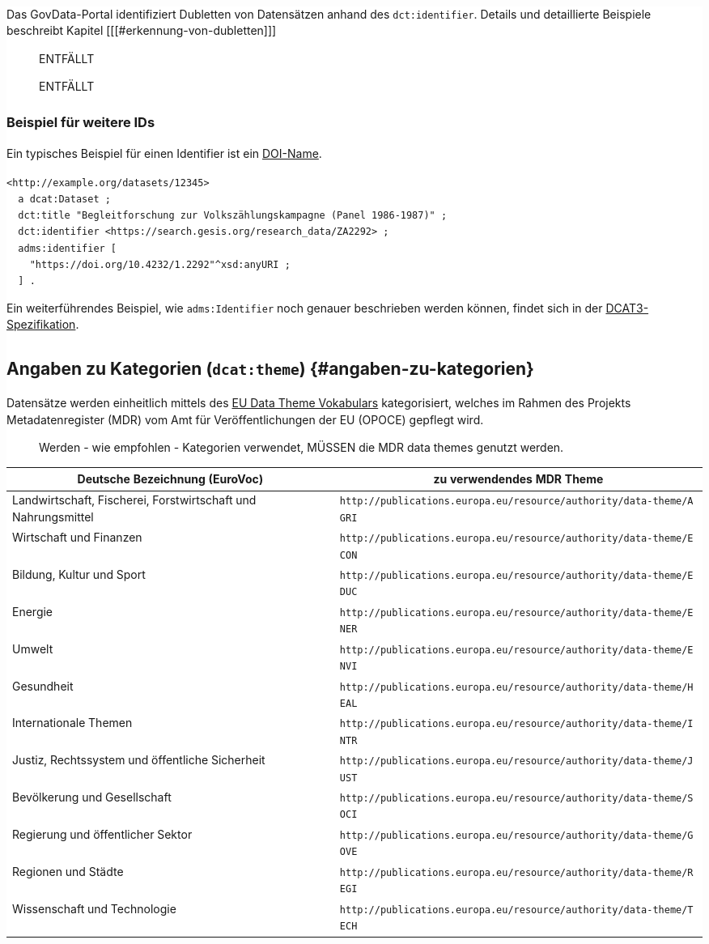 Das GovData-Portal identifiziert Dubletten von Datensätzen anhand des `dct:identifier`. Details und detaillierte Beispiele beschreibt Kapitel [[[#erkennung-von-dubletten]]]

<figure id="konvention-27" class="konvention"><figcaption>
ENTFÄLLT
</figcaption></figure>

<figure id="konvention-28" class="konvention"><figcaption>
ENTFÄLLT
</figcaption></figure>


### Beispiel für weitere IDs

Ein typisches Beispiel für einen Identifier ist ein [DOI-Name](https://www.doi.org/).

<aside class="example html" data-format="text" title="DOI-Name als weiterer Identifier">

```
<http://example.org/datasets/12345>
  a dcat:Dataset ;
  dct:title "Begleitforschung zur Volkszählungskampagne (Panel 1986-1987)" ;
  dct:identifier <https://search.gesis.org/research_data/ZA2292> ;
  adms:identifier [
    "https://doi.org/10.4232/1.2292"^xsd:anyURI ;
  ] .
```

</aside>

Ein weiterführendes Beispiel, wie `adms:Identifier` noch genauer beschrieben werden können, findet sich in der [DCAT3-Spezifikation](https://www.w3.org/TR/vocab-dcat-3/#ex-adms-identifier).


## Angaben zu Kategorien (`dcat:theme`) {#angaben-zu-kategorien}

Datensätze werden einheitlich mittels des [EU Data Theme Vokabulars](https://www.dcat-ap.de/def/dcatde/2.0/spec/#kv-data-theme) kategorisiert, welches im Rahmen des Projekts Metadatenregister (MDR) vom Amt für Veröffentlichungen der EU (OPOCE) gepflegt wird.

<figure id="konvention-30" class="konvention"><figcaption>
Werden - wie empfohlen - Kategorien verwendet, MÜSSEN die MDR data themes genutzt werden.
</figcaption></figure>


| Deutsche Bezeichnung (EuroVoc)                                | zu verwendendes MDR Theme                                          |
| ------------------------------------------------------------- | ------------------------------------------------------------------ |
| Landwirtschaft, Fischerei, Forstwirtschaft und Nahrungsmittel | `http://publications.europa.eu/resource/authority/data-theme/AGRI` |
| Wirtschaft und Finanzen                                       | `http://publications.europa.eu/resource/authority/data-theme/ECON` |
| Bildung, Kultur und Sport                                     | `http://publications.europa.eu/resource/authority/data-theme/EDUC` |
| Energie                                                       | `http://publications.europa.eu/resource/authority/data-theme/ENER` |
| Umwelt                                                        | `http://publications.europa.eu/resource/authority/data-theme/ENVI` |
| Gesundheit                                                    | `http://publications.europa.eu/resource/authority/data-theme/HEAL` |
| Internationale Themen                                         | `http://publications.europa.eu/resource/authority/data-theme/INTR` |
| Justiz, Rechtssystem und öffentliche Sicherheit               | `http://publications.europa.eu/resource/authority/data-theme/JUST` |
| Bevölkerung und Gesellschaft                                  | `http://publications.europa.eu/resource/authority/data-theme/SOCI` |
| Regierung und öffentlicher Sektor                             | `http://publications.europa.eu/resource/authority/data-theme/GOVE` |
| Regionen und Städte                                           | `http://publications.europa.eu/resource/authority/data-theme/REGI` |
| Wissenschaft und Technologie                                  | `http://publications.europa.eu/resource/authority/data-theme/TECH` |